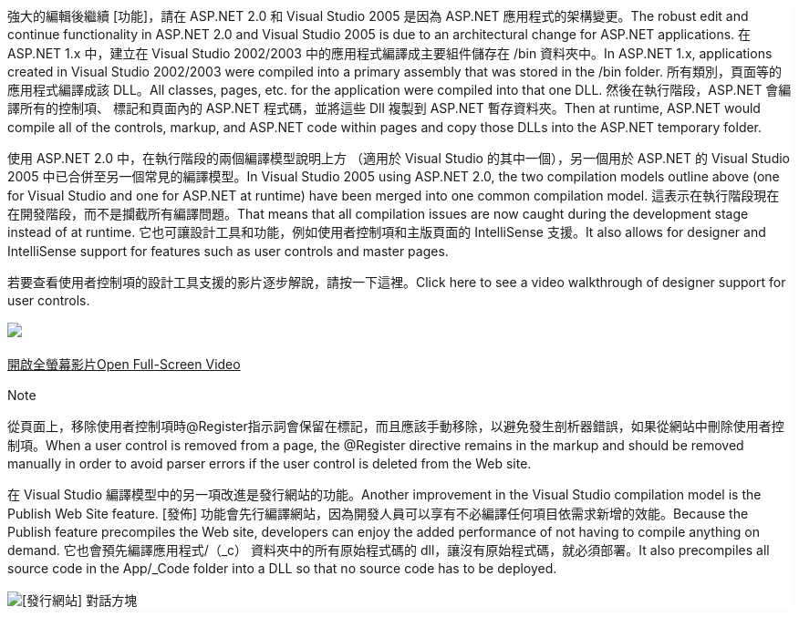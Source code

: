 
<span data-ttu-id="c60f4-295">強大的編輯後繼續 [功能]，請在 ASP.NET 2.0 和 Visual Studio 2005 是因為 ASP.NET 應用程式的架構變更。</span><span class="sxs-lookup"><span data-stu-id="c60f4-295">The robust edit and continue functionality in ASP.NET 2.0 and Visual Studio 2005 is due to an architectural change for ASP.NET applications.</span></span> <span data-ttu-id="c60f4-296">在 ASP.NET 1.x 中，建立在 Visual Studio 2002/2003 中的應用程式編譯成主要組件儲存在 /bin 資料夾中。</span><span class="sxs-lookup"><span data-stu-id="c60f4-296">In ASP.NET 1.x, applications created in Visual Studio 2002/2003 were compiled into a primary assembly that was stored in the /bin folder.</span></span> <span data-ttu-id="c60f4-297">所有類別，頁面等的應用程式編譯成該 DLL。</span><span class="sxs-lookup"><span data-stu-id="c60f4-297">All classes, pages, etc. for the application were compiled into that one DLL.</span></span> <span data-ttu-id="c60f4-298">然後在執行階段，ASP.NET 會編譯所有的控制項、 標記和頁面內的 ASP.NET 程式碼，並將這些 Dll 複製到 ASP.NET 暫存資料夾。</span><span class="sxs-lookup"><span data-stu-id="c60f4-298">Then at runtime, ASP.NET would compile all of the controls, markup, and ASP.NET code within pages and copy those DLLs into the ASP.NET temporary folder.</span></span>

<span data-ttu-id="c60f4-299">使用 ASP.NET 2.0 中，在執行階段的兩個編譯模型說明上方 （適用於 Visual Studio 的其中一個），另一個用於 ASP.NET 的 Visual Studio 2005 中已合併至另一個常見的編譯模型。</span><span class="sxs-lookup"><span data-stu-id="c60f4-299">In Visual Studio 2005 using ASP.NET 2.0, the two compilation models outline above (one for Visual Studio and one for ASP.NET at runtime) have been merged into one common compilation model.</span></span> <span data-ttu-id="c60f4-300">這表示在執行階段現在在開發階段，而不是攔截所有編譯問題。</span><span class="sxs-lookup"><span data-stu-id="c60f4-300">That means that all compilation issues are now caught during the development stage instead of at runtime.</span></span> <span data-ttu-id="c60f4-301">它也可讓設計工具和功能，例如使用者控制項和主版頁面的 IntelliSense 支援。</span><span class="sxs-lookup"><span data-stu-id="c60f4-301">It also allows for designer and IntelliSense support for features such as user controls and master pages.</span></span>

<span data-ttu-id="c60f4-302">若要查看使用者控制項的設計工具支援的影片逐步解說，請按一下這裡。</span><span class="sxs-lookup"><span data-stu-id="c60f4-302">Click here to see a video walkthrough of designer support for user controls.</span></span>


![](improvements-in-visual-studio-2005/_static/image3.png)


[<span data-ttu-id="c60f4-303">開啟全螢幕影片</span><span class="sxs-lookup"><span data-stu-id="c60f4-303">Open Full-Screen Video</span></span>](improvements-in-visual-studio-2005/_static/usercontrols1.wmv)


> [!NOTE]
> <span data-ttu-id="c60f4-304">從頁面上，移除使用者控制項時@Register指示詞會保留在標記，而且應該手動移除，以避免發生剖析器錯誤，如果從網站中刪除使用者控制項。</span><span class="sxs-lookup"><span data-stu-id="c60f4-304">When a user control is removed from a page, the @Register directive remains in the markup and should be removed manually in order to avoid parser errors if the user control is deleted from the Web site.</span></span>


<span data-ttu-id="c60f4-305">在 Visual Studio 編譯模型中的另一項改進是發行網站的功能。</span><span class="sxs-lookup"><span data-stu-id="c60f4-305">Another improvement in the Visual Studio compilation model is the Publish Web Site feature.</span></span> <span data-ttu-id="c60f4-306">[發佈] 功能會先行編譯網站，因為開發人員可以享有不必編譯任何項目依需求新增的效能。</span><span class="sxs-lookup"><span data-stu-id="c60f4-306">Because the Publish feature precompiles the Web site, developers can enjoy the added performance of not having to compile anything on demand.</span></span> <span data-ttu-id="c60f4-307">它也會預先編譯應用程式/（_c） 資料夾中的所有原始程式碼的 dll，讓沒有原始程式碼，就必須部署。</span><span class="sxs-lookup"><span data-stu-id="c60f4-307">It also precompiles all source code in the App/_Code folder into a DLL so that no source code has to be deployed.</span></span>


![[發行網站] 對話方塊](improvements-in-visual-studio-2005/_static/image7.jpg)
